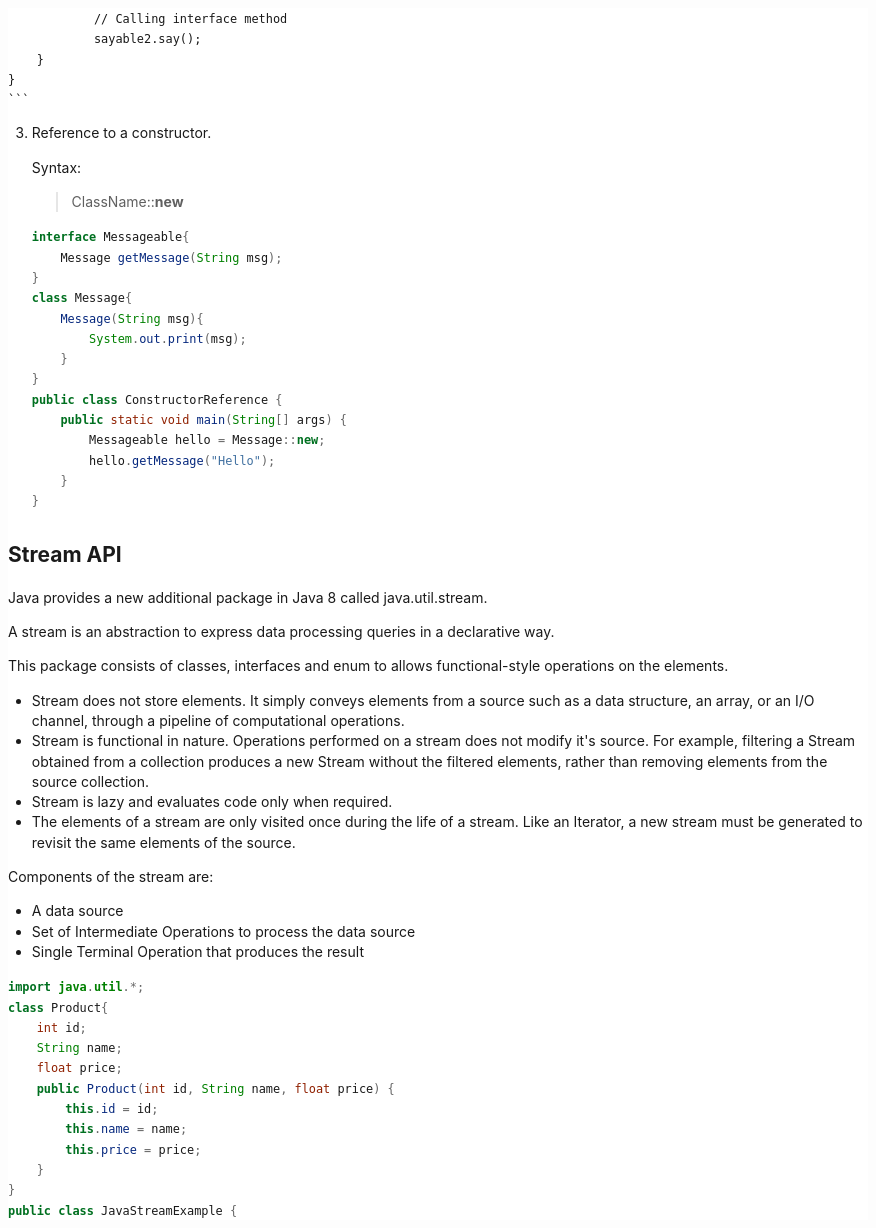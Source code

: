                 // Calling interface method  
                sayable2.say();  
        }  
    }
    ```

3. Reference to a constructor.

   Syntax:

   > ClassName::**new**
   >

    ```java
    interface Messageable{  
        Message getMessage(String msg);  
    }  
    class Message{  
        Message(String msg){  
            System.out.print(msg);  
        }  
    }  
    public class ConstructorReference {  
        public static void main(String[] args) {  
            Messageable hello = Message::new;  
            hello.getMessage("Hello");  
        }  
    }
    ```


## Stream API

Java provides a new additional package in Java 8 called java.util.stream.

A stream is an abstraction to express data processing queries in a declarative way.

This package consists of classes, interfaces and enum to allows functional-style operations on the elements.

- Stream does not store elements. It simply conveys elements from a source such as a data structure, an array, or an I/O channel, through a pipeline of computational operations.
- Stream is functional in nature. Operations performed on a stream does not modify it's source. For example, filtering a Stream obtained from a collection produces a new Stream without the filtered elements, rather than removing elements from the source collection.
- Stream is lazy and evaluates code only when required.
- The elements of a stream are only visited once during the life of a stream. Like an Iterator, a new stream must be generated to revisit the same elements of the source.

Components of the stream are:

- A data source
- Set of Intermediate Operations to process the data source
- Single Terminal Operation that produces the result

```java
import java.util.*;  
class Product{  
    int id;  
    String name;  
    float price;  
    public Product(int id, String name, float price) {  
        this.id = id;  
        this.name = name;  
        this.price = price;  
    }  
}  
public class JavaStreamExample {  
```